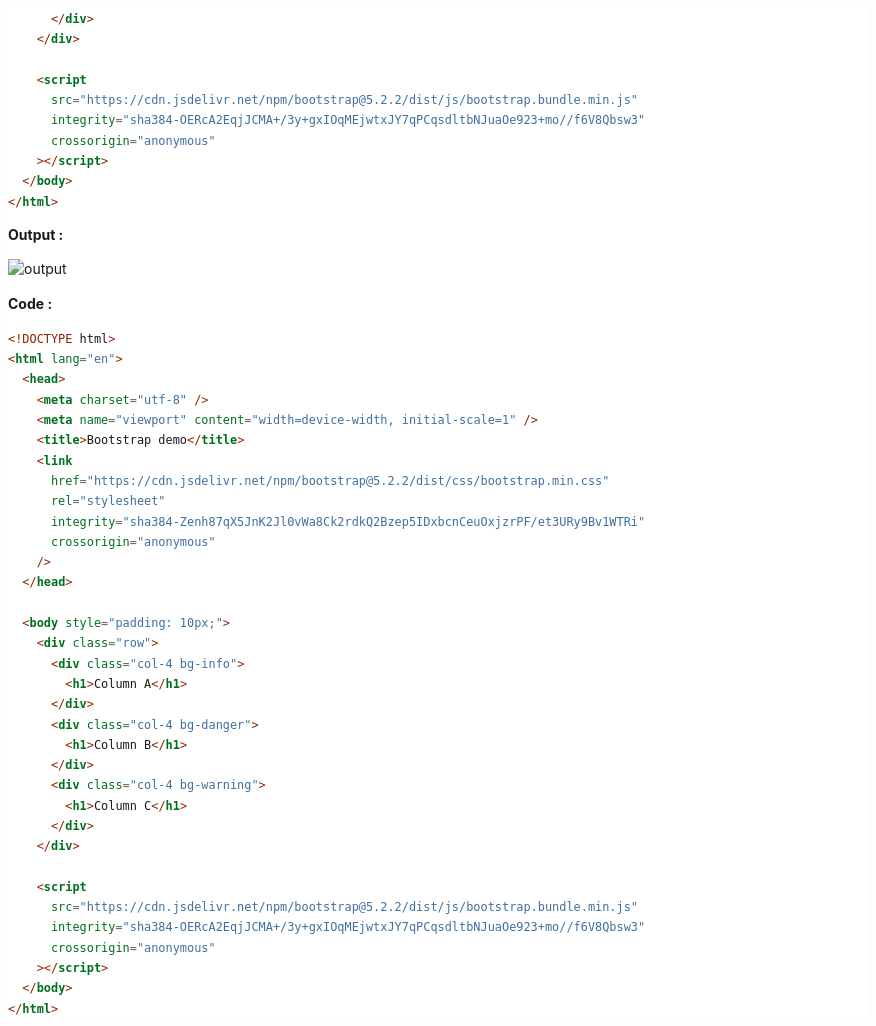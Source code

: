 ```html
      </div>
    </div>

    <script
      src="https://cdn.jsdelivr.net/npm/bootstrap@5.2.2/dist/js/bootstrap.bundle.min.js"
      integrity="sha384-OERcA2EqjJCMA+/3y+gxIOqMEjwtxJY7qPCqsdltbNJuaOe923+mo//f6V8Qbsw3"
      crossorigin="anonymous"
    ></script>
  </body>
</html>
```

**Output :**

<img src="/icp/39/output-7.png" alt="output" width="400px"/>

**Code :**

```html
<!DOCTYPE html>
<html lang="en">
  <head>
    <meta charset="utf-8" />
    <meta name="viewport" content="width=device-width, initial-scale=1" />
    <title>Bootstrap demo</title>
    <link
      href="https://cdn.jsdelivr.net/npm/bootstrap@5.2.2/dist/css/bootstrap.min.css"
      rel="stylesheet"
      integrity="sha384-Zenh87qX5JnK2Jl0vWa8Ck2rdkQ2Bzep5IDxbcnCeuOxjzrPF/et3URy9Bv1WTRi"
      crossorigin="anonymous"
    />
  </head>

  <body style="padding: 10px;">
    <div class="row">
      <div class="col-4 bg-info">
        <h1>Column A</h1>
      </div>
      <div class="col-4 bg-danger">
        <h1>Column B</h1>
      </div>
      <div class="col-4 bg-warning">
        <h1>Column C</h1>
      </div>
    </div>

    <script
      src="https://cdn.jsdelivr.net/npm/bootstrap@5.2.2/dist/js/bootstrap.bundle.min.js"
      integrity="sha384-OERcA2EqjJCMA+/3y+gxIOqMEjwtxJY7qPCqsdltbNJuaOe923+mo//f6V8Qbsw3"
      crossorigin="anonymous"
    ></script>
  </body>
</html>
```
